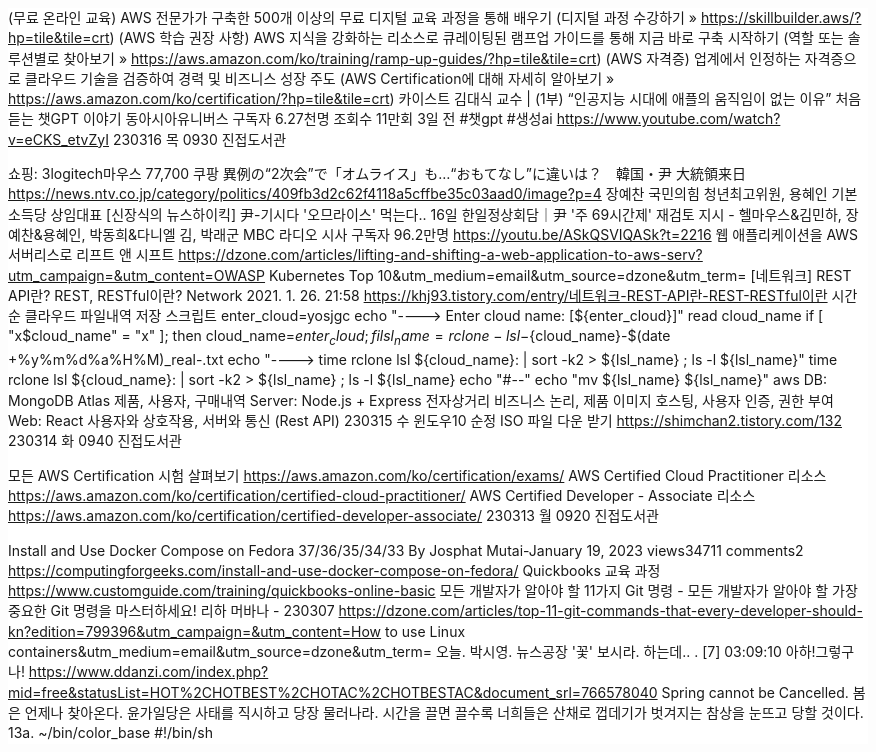 (무료 온라인 교육) AWS 전문가가 구축한 500개 이상의 무료 디지털 교육 과정을 통해 배우기 (디지털 과정 수강하기 » https://skillbuilder.aws/?hp=tile&tile=crt)
(AWS 학습 권장 사항) AWS 지식을 강화하는 리소스로 큐레이팅된 램프업 가이드를 통해 지금 바로 구축 시작하기 (역할 또는 솔루션별로 찾아보기 » https://aws.amazon.com/ko/training/ramp-up-guides/?hp=tile&tile=crt)
(AWS 자격증) 업계에서 인정하는 자격증으로 클라우드 기술을 검증하여 경력 및 비즈니스 성장 주도 (AWS Certification에 대해 자세히 알아보기 » https://aws.amazon.com/ko/certification/?hp=tile&tile=crt)
카이스트 김대식 교수 | (1부) “인공지능 시대에 애플의 움직임이 없는 이유” 처음 듣는 챗GPT 이야기 동아시아유니버스 구독자 6.27천명 조회수 11만회 3일 전 #챗gpt #생성ai https://www.youtube.com/watch?v=eCKS_etvZyI
230316 목
0930 진접도서관

쇼핑: 3logitech마우스 77,700 쿠팡
異例の“2次会”で「オムライス」も…“おもてなし”に違いは？　韓国・尹 大統領来日 https://news.ntv.co.jp/category/politics/409fb3d2c62f4118a5cffbe35c03aad0/image?p=4
장예찬 국민의힘 청년최고위원, 용혜인 기본소득당 상임대표 [신장식의 뉴스하이킥] 尹-기시다 '오므라이스' 먹는다.. 16일 한일정상회담｜尹 '주 69시간제' 재검토 지시 - 헬마우스&김민하, 장예찬&용혜인, 박동희&다니엘 김, 박래군 MBC 라디오 시사 구독자 96.2만명 https://youtu.be/ASkQSVIQASk?t=2216
웹 애플리케이션을 AWS 서버리스로 리프트 앤 시프트 https://dzone.com/articles/lifting-and-shifting-a-web-application-to-aws-serv?utm_campaign=&utm_content=OWASP Kubernetes Top 10&utm_medium=email&utm_source=dzone&utm_term=
[네트워크] REST API란? REST, RESTful이란? Network 2021. 1. 26. 21:58 https://khj93.tistory.com/entry/네트워크-REST-API란-REST-RESTful이란
시간순 클라우드 파일내역 저장 스크립트
enter_cloud=yosjgc
echo "----> Enter cloud name: [${enter_cloud}]"
read cloud_name
if [ "x$cloud_name" = "x" ]; then cloud_name=${enter_cloud} ; fi
lsl_name=rclone-lsl-${cloud_name}-$(date +%y%m%d%a%H%M)_real-.txt
echo "----> time rclone lsl ${cloud_name}: | sort -k2 > ${lsl_name} ; ls -l ${lsl_name}"
time rclone lsl ${cloud_name}: | sort -k2 > ${lsl_name} ; ls -l ${lsl_name}
echo "#--"
echo "mv ${lsl_name} ${lsl_name}"
aws
DB: MongoDB Atlas 제품, 사용자, 구매내역
Server: Node.js + Express 전자상거리 비즈니스 논리, 제품 이미지 호스팅, 사용자 인증, 권한 부여
Web: React 사용자와 상호작용, 서버와 통신 (Rest API)
230315 수
윈도우10 순정 ISO 파일 다운 받기 https://shimchan2.tistory.com/132
230314 화
0940 진접도서관

모든 AWS Certification 시험 살펴보기 https://aws.amazon.com/ko/certification/exams/
AWS Certified Cloud Practitioner 리소스 https://aws.amazon.com/ko/certification/certified-cloud-practitioner/
AWS Certified Developer - Associate 리소스 https://aws.amazon.com/ko/certification/certified-developer-associate/
230313 월
0920 진접도서관

Install and Use Docker Compose on Fedora 37/36/35/34/33 By Josphat Mutai-January 19, 2023 views34711 comments2 https://computingforgeeks.com/install-and-use-docker-compose-on-fedora/
Quickbooks 교육 과정 https://www.customguide.com/training/quickbooks-online-basic
모든 개발자가 알아야 할 11가지 Git 명령 - 모든 개발자가 알아야 할 가장 중요한 Git 명령을 마스터하세요! 리하 머바나 - 230307 https://dzone.com/articles/top-11-git-commands-that-every-developer-should-kn?edition=799396&utm_campaign=&utm_content=How to use Linux containers&utm_medium=email&utm_source=dzone&utm_term=
오늘. 박시영. 뉴스공장 '꽃' 보시라. 하는데.. . [7] 03:09:10 아하!그렇구나! https://www.ddanzi.com/index.php?mid=free&statusList=HOT%2CHOTBEST%2CHOTAC%2CHOTBESTAC&document_srl=766578040 Spring cannot be Cancelled. 봄은 언제나 찾아온다.
윤가일당은 사태를 직시하고 당장 물러나라. 시간을 끌면 끌수록 너희들은 산채로 껍데기가 벗겨지는 참상을 눈뜨고 당할 것이다.
13a. ~/bin/color_base
#!/bin/sh
